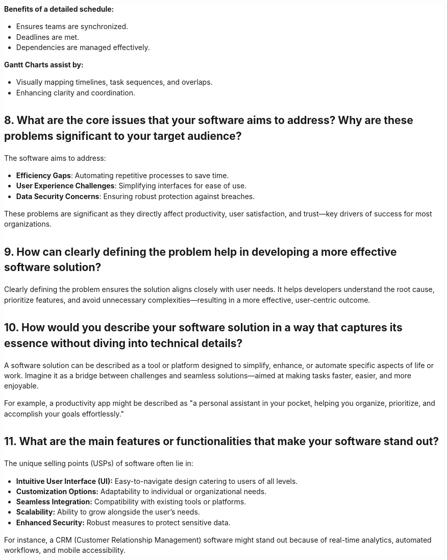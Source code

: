 **Benefits of a detailed schedule:**

- Ensures teams are synchronized.
- Deadlines are met.
- Dependencies are managed effectively.

**Gantt Charts assist by:**

- Visually mapping timelines, task sequences, and overlaps.
- Enhancing clarity and coordination.

## 8. What are the core issues that your software aims to address? Why are these problems significant to your target audience?

The software aims to address:

- **Efficiency Gaps**: Automating repetitive processes to save time.
- **User Experience Challenges**: Simplifying interfaces for ease of use.
- **Data Security Concerns**: Ensuring robust protection against breaches.

These problems are significant as they directly affect productivity, user satisfaction, and trust—key drivers of success for most organizations.

## 9. How can clearly defining the problem help in developing a more effective software solution?

Clearly defining the problem ensures the solution aligns closely with user needs. It helps developers understand the root cause, prioritize features, and avoid unnecessary complexities—resulting in a more effective, user-centric outcome.

## 10. How would you describe your software solution in a way that captures its essence without diving into technical details?

A software solution can be described as a tool or platform designed to simplify, enhance, or automate specific aspects of life or work. Imagine it as a bridge between challenges and seamless solutions—aimed at making tasks faster, easier, and more enjoyable.

For example, a productivity app might be described as "a personal assistant in your pocket, helping you organize, prioritize, and accomplish your goals effortlessly."

## 11. What are the main features or functionalities that make your software stand out?

The unique selling points (USPs) of software often lie in:

- **Intuitive User Interface (UI):** Easy-to-navigate design catering to users of all levels.
- **Customization Options:** Adaptability to individual or organizational needs.
- **Seamless Integration:** Compatibility with existing tools or platforms.
- **Scalability:** Ability to grow alongside the user’s needs.
- **Enhanced Security:** Robust measures to protect sensitive data.

For instance, a CRM (Customer Relationship Management) software might stand out because of real-time analytics, automated workflows, and mobile accessibility.
